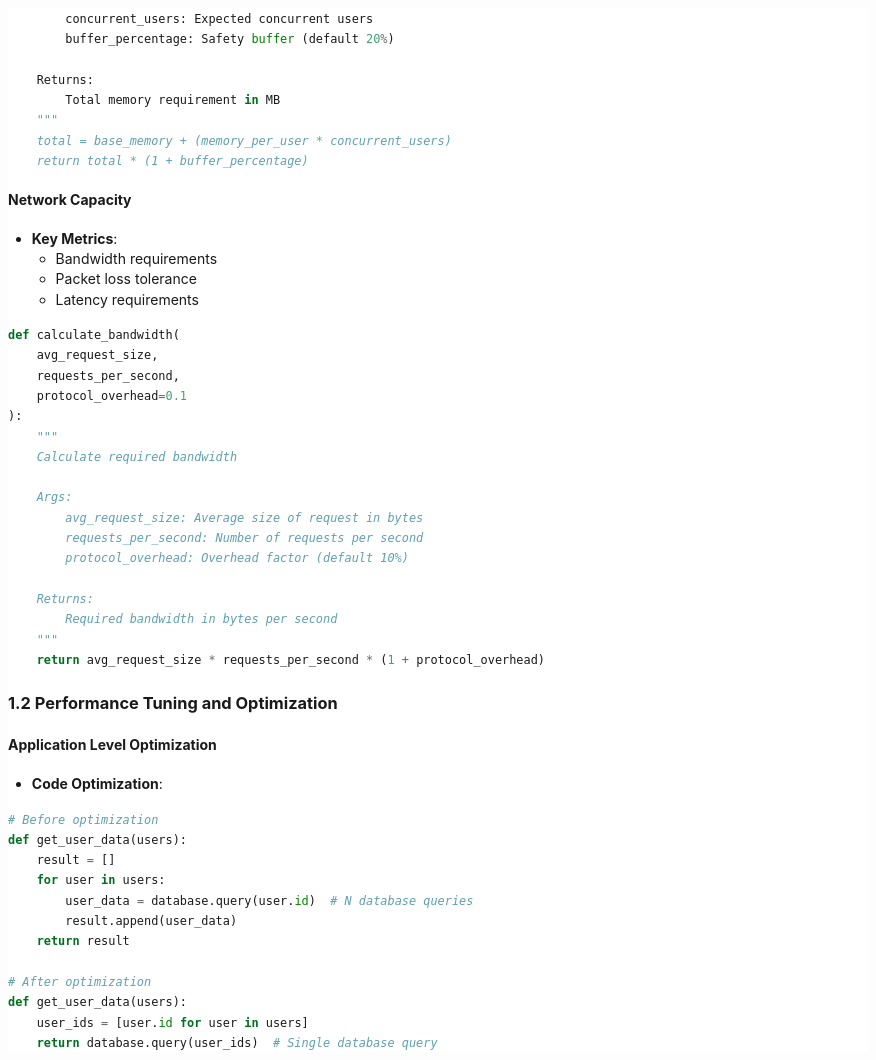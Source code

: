```python
        concurrent_users: Expected concurrent users
        buffer_percentage: Safety buffer (default 20%)
    
    Returns:
        Total memory requirement in MB
    """
    total = base_memory + (memory_per_user * concurrent_users)
    return total * (1 + buffer_percentage)
```

#### Network Capacity
- **Key Metrics**:
  - Bandwidth requirements
  - Packet loss tolerance
  - Latency requirements

```python
def calculate_bandwidth(
    avg_request_size,
    requests_per_second,
    protocol_overhead=0.1
):
    """
    Calculate required bandwidth
    
    Args:
        avg_request_size: Average size of request in bytes
        requests_per_second: Number of requests per second
        protocol_overhead: Overhead factor (default 10%)
    
    Returns:
        Required bandwidth in bytes per second
    """
    return avg_request_size * requests_per_second * (1 + protocol_overhead)
```

### 1.2 Performance Tuning and Optimization

#### Application Level Optimization
- **Code Optimization**:
```python
# Before optimization
def get_user_data(users):
    result = []
    for user in users:
        user_data = database.query(user.id)  # N database queries
        result.append(user_data)
    return result

# After optimization
def get_user_data(users):
    user_ids = [user.id for user in users]
    return database.query(user_ids)  # Single database query
```
